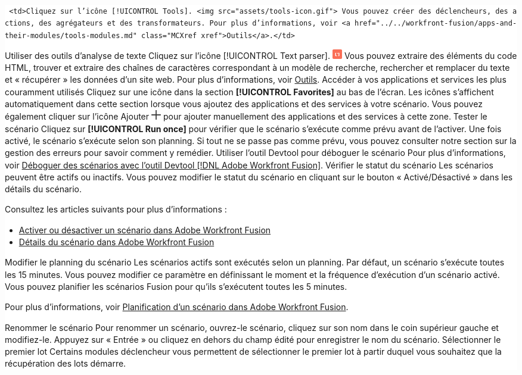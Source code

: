      <td>Cliquez sur l’icône [!UICONTROL Tools]. <img src="assets/tools-icon.gif"> Vous pouvez créer des déclencheurs, des actions, des agrégateurs et des transformateurs. Pour plus d’informations, voir <a href="../../workfront-fusion/apps-and-their-modules/tools-modules.md" class="MCXref xref">Outils</a>.</td>  
   </tr>  
   <tr> 
     <td role="rowheader">Utiliser des outils d’analyse de texte</td>   
     <td>Cliquez sur l’icône [!UICONTROL Text parser]. <img src="assets/text-parser-icon.gif"> Vous pouvez extraire des éléments du code HTML, trouver et extraire des chaînes de caractères correspondant à un modèle de recherche, rechercher et remplacer du texte et « récupérer » les données d’un site web. Pour plus d’informations, voir <a href="../../workfront-fusion/apps-and-their-modules/tools-modules.md" class="MCXref xref">Outils</a>.</td>  
   </tr>  
   <tr> 
     <td role="rowheader">Accéder à vos applications et services les plus couramment utilisés</td>   
     <td> Cliquez sur une icône dans la section <strong>[!UICONTROL Favorites]</strong> au bas de l’écran. Les icônes s’affichent automatiquement dans cette section lorsque vous ajoutez des applications et des services à votre scénario. Vous pouvez également cliquer sur l’icône Ajouter <img src="assets/add-icon.gif"> pour ajouter manuellement des applications et des services à cette zone.</td>  
   </tr>  
   <tr> 
     <td role="rowheader">Tester le scénario</td>   
     <td>Cliquez sur <strong>[!UICONTROL Run once]</strong> pour vérifier que le scénario s’exécute comme prévu avant de l’activer. Une fois activé, le scénario s’exécute selon son planning. Si tout ne se passe pas comme prévu, vous pouvez consulter notre section sur la gestion des erreurs pour savoir comment y remédier.</td> 
   </tr> 
   <tr> 
     <td role="rowheader">Utiliser l’outil Devtool pour déboguer le scénario</td>   
     <td>Pour plus d’informations, voir <a href="../../workfront-fusion/scenarios/debug-scenarios-with-dev-tool.md" class="MCXref xref">Déboguer des scénarios avec l’outil Devtool [!DNL Adobe Workfront Fusion]</a>.
</td> 
   </tr> 
<tr>
<td>Vérifier le statut du scénario</td>
<td>Les scénarios peuvent être actifs ou inactifs. Vous pouvez modifier le statut du scénario en cliquant sur le bouton « Activé/Désactivé » dans les détails du scénario.

Consultez les articles suivants pour plus d’informations :
<ul>
<li><a href="../../workfront-fusion/scenarios/activate-or-inactivate-scenario.md">Activer ou désactiver un scénario dans Adobe Workfront Fusion</a></li>
<li><a href="../../workfront-fusion/scenarios/scenario-detail.md">Détails du scénario dans Adobe Workfront Fusion</a></li>
</ul>
</td>
</tr>
<tr>
<td>Modifier le planning du scénario</td>
<td>Les scénarios actifs sont exécutés selon un planning. Par défaut, un scénario s’exécute toutes les 15 minutes. Vous pouvez modifier ce paramètre en définissant le moment et la fréquence d’exécution d’un scénario activé. Vous pouvez planifier les scénarios Fusion pour qu’ils s’exécutent toutes les 5 minutes.

Pour plus d’informations, voir <a href="../../workfront-fusion/scenarios/schedule-a-scenario.md">Planification d’un scénario dans Adobe Workfront Fusion</a>.
</td>
</tr>
<tr>
<td>Renommer le scénario</td>
<td>Pour renommer un scénario, ouvrez-le scénario, cliquez sur son nom dans le coin supérieur gauche et modifiez-le. Appuyez sur « Entrée » ou cliquez en dehors du champ édité pour enregistrer le nom du scénario.</td>
</tr>
<tr>
<td>Sélectionner le premier lot</td>
<td>Certains modules déclencheur vous permettent de sélectionner le premier lot à partir duquel vous souhaitez que la récupération des lots démarre.
